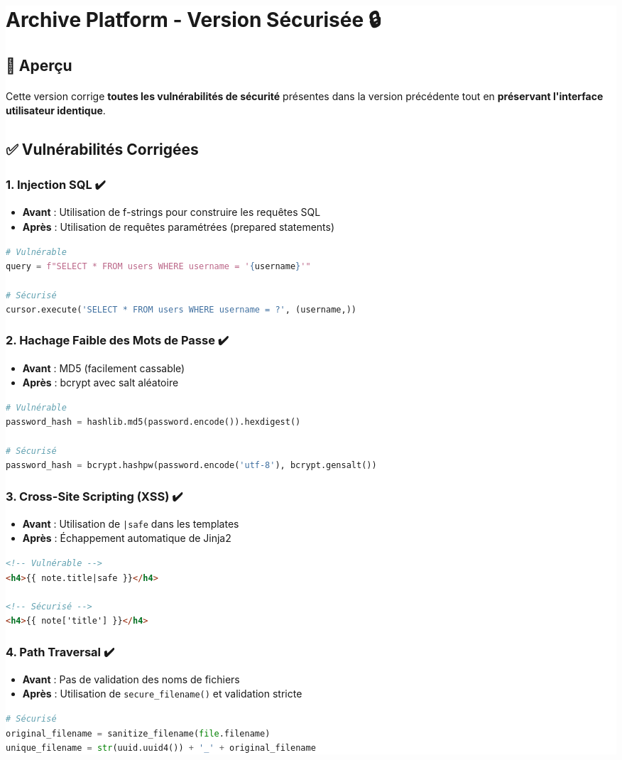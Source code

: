 # Archive Platform - Version Sécurisée 🔒

## 🎯 Aperçu

Cette version corrige **toutes les vulnérabilités de sécurité** présentes dans la version précédente tout en **préservant l'interface utilisateur identique**.

## ✅ Vulnérabilités Corrigées

### 1. **Injection SQL** ✔️
- **Avant** : Utilisation de f-strings pour construire les requêtes SQL
- **Après** : Utilisation de requêtes paramétrées (prepared statements)
```python
# Vulnérable
query = f"SELECT * FROM users WHERE username = '{username}'"

# Sécurisé
cursor.execute('SELECT * FROM users WHERE username = ?', (username,))
```

### 2. **Hachage Faible des Mots de Passe** ✔️
- **Avant** : MD5 (facilement cassable)
- **Après** : bcrypt avec salt aléatoire
```python
# Vulnérable
password_hash = hashlib.md5(password.encode()).hexdigest()

# Sécurisé
password_hash = bcrypt.hashpw(password.encode('utf-8'), bcrypt.gensalt())
```

### 3. **Cross-Site Scripting (XSS)** ✔️
- **Avant** : Utilisation de `|safe` dans les templates
- **Après** : Échappement automatique de Jinja2
```html
<!-- Vulnérable -->
<h4>{{ note.title|safe }}</h4>

<!-- Sécurisé -->
<h4>{{ note['title'] }}</h4>
```

### 4. **Path Traversal** ✔️
- **Avant** : Pas de validation des noms de fichiers
- **Après** : Utilisation de `secure_filename()` et validation stricte
```python
# Sécurisé
original_filename = sanitize_filename(file.filename)
unique_filename = str(uuid.uuid4()) + '_' + original_filename
```
